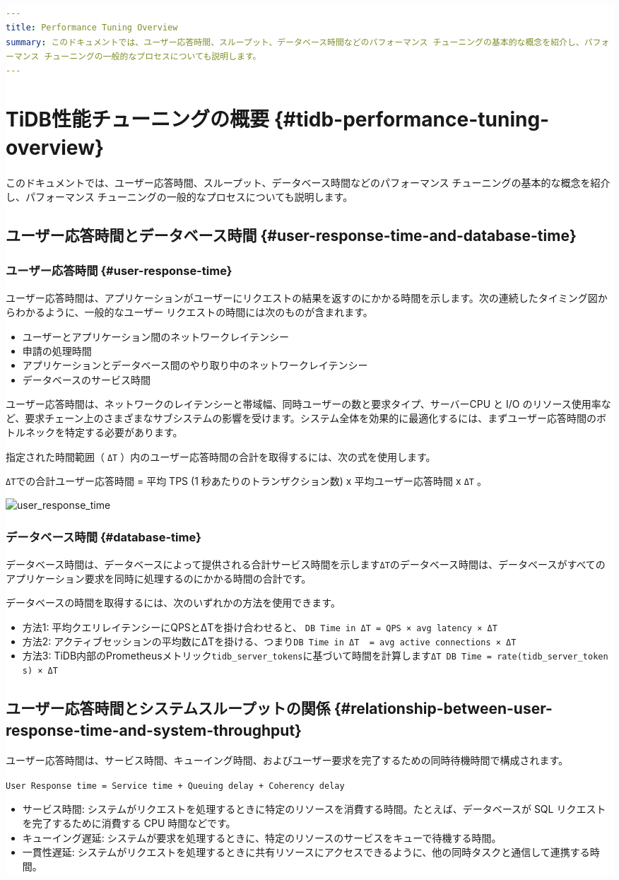 ```yaml
---
title: Performance Tuning Overview
summary: このドキュメントでは、ユーザー応答時間、スループット、データベース時間などのパフォーマンス チューニングの基本的な概念を紹介し、パフォーマンス チューニングの一般的なプロセスについても説明します。
---
```


# TiDB性能チューニングの概要 {#tidb-performance-tuning-overview}

このドキュメントでは、ユーザー応答時間、スループット、データベース時間などのパフォーマンス チューニングの基本的な概念を紹介し、パフォーマンス チューニングの一般的なプロセスについても説明します。

## ユーザー応答時間とデータベース時間 {#user-response-time-and-database-time}

### ユーザー応答時間 {#user-response-time}

ユーザー応答時間は、アプリケーションがユーザーにリクエストの結果を返すのにかかる時間を示します。次の連続したタイミング図からわかるように、一般的なユーザー リクエストの時間には次のものが含まれます。

-   ユーザーとアプリケーション間のネットワークレイテンシー
-   申請の処理時間
-   アプリケーションとデータベース間のやり取り中のネットワークレイテンシー
-   データベースのサービス時間

ユーザー応答時間は、ネットワークのレイテンシーと帯域幅、同時ユーザーの数と要求タイプ、サーバーCPU と I/O のリソース使用率など、要求チェーン上のさまざまなサブシステムの影響を受けます。システム全体を効果的に最適化するには、まずユーザー応答時間のボトルネックを特定する必要があります。

指定された時間範囲（ `ΔT` ）内のユーザー応答時間の合計を取得するには、次の式を使用します。

`ΔT`での合計ユーザー応答時間 = 平均 TPS (1 秒あたりのトランザクション数) x 平均ユーザー応答時間 x `ΔT` 。

![user\_response\_time](https://docs-download.pingcap.com/media/images/docs/performance/user_response_time_en.png)

### データベース時間 {#database-time}

データベース時間は、データベースによって提供される合計サービス時間を示します`ΔT`のデータベース時間は、データベースがすべてのアプリケーション要求を同時に処理するのにかかる時間の合計です。

データベースの時間を取得するには、次のいずれかの方法を使用できます。

-   方法1: 平均クエリレイテンシーにQPSとΔTを掛け合わせると、 `DB Time in ΔT = QPS × avg latency × ΔT`
-   方法2: アクティブセッションの平均数にΔTを掛ける、つまり`DB Time in ΔT  = avg active connections × ΔT`
-   方法3: TiDB内部のPrometheusメトリック`tidb_server_tokens`に基づいて時間を計算します`ΔT DB Time = rate(tidb_server_tokens) × ΔT`

## ユーザー応答時間とシステムスループットの関係 {#relationship-between-user-response-time-and-system-throughput}

ユーザー応答時間は、サービス時間、キューイング時間、およびユーザー要求を完了するための同時待機時間で構成されます。

    User Response time = Service time + Queuing delay + Coherency delay

-   サービス時間: システムがリクエストを処理するときに特定のリソースを消費する時間。たとえば、データベースが SQL リクエストを完了するために消費する CPU 時間などです。
-   キューイング遅延: システムが要求を処理するときに、特定のリソースのサービスをキューで待機する時間。
-   一貫性遅延: システムがリクエストを処理するときに共有リソースにアクセスできるように、他の同時タスクと通信して連携する時間。
